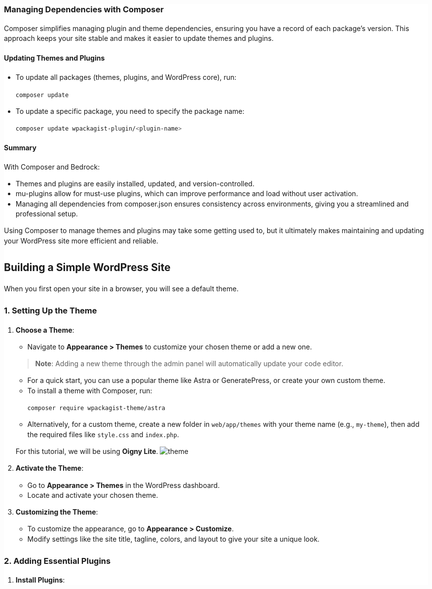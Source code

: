 ### Managing Dependencies with Composer

Composer simplifies managing plugin and theme dependencies, ensuring you have a record of each package’s version. This approach keeps your site stable and makes it easier to update themes and plugins.

#### Updating Themes and Plugins

- To update all packages (themes, plugins, and WordPress core), run:
  ```bash
  composer update


- To update a specific package, you need to specify the package name:
  ```bash
  composer update wpackagist-plugin/<plugin-name>


#### Summary
With Composer and Bedrock:

- Themes and plugins are easily installed, updated, and version-controlled.
- mu-plugins allow for must-use plugins, which can improve performance and load without user activation.
- Managing all dependencies from composer.json ensures consistency across environments, giving you a streamlined and professional setup.

Using Composer to manage themes and plugins may take some getting used to, but it ultimately makes maintaining and updating your WordPress site more efficient and reliable.

## Building a Simple WordPress Site

When you first open your site in a browser, you will see a default theme.

### 1. Setting Up the Theme

1. **Choose a Theme**:
   - Navigate to **Appearance > Themes** to customize your chosen theme or add a new one.
   > **Note**: Adding a new theme through the admin panel will automatically update your code editor.
   - For a quick start, you can use a popular theme like Astra or GeneratePress, or create your own custom theme.
   - To install a theme with Composer, run:
     ```bash
     composer require wpackagist-theme/astra
     ```
   - Alternatively, for a custom theme, create a new folder in `web/app/themes` with your theme name (e.g., `my-theme`), then add the required files like `style.css` and `index.php`.

   For this tutorial, we will be using **Oigny Lite**.
   ![theme](/assets/tutorials/wordpress-with-bedrock/wordpress-with-bedrock-setup-theme.png)

2. **Activate the Theme**:
   - Go to **Appearance > Themes** in the WordPress dashboard.
   - Locate and activate your chosen theme.

3. **Customizing the Theme**:
   - To customize the appearance, go to **Appearance > Customize**.
   - Modify settings like the site title, tagline, colors, and layout to give your site a unique look.

### 2. Adding Essential Plugins

1. **Install Plugins**:
  ```
